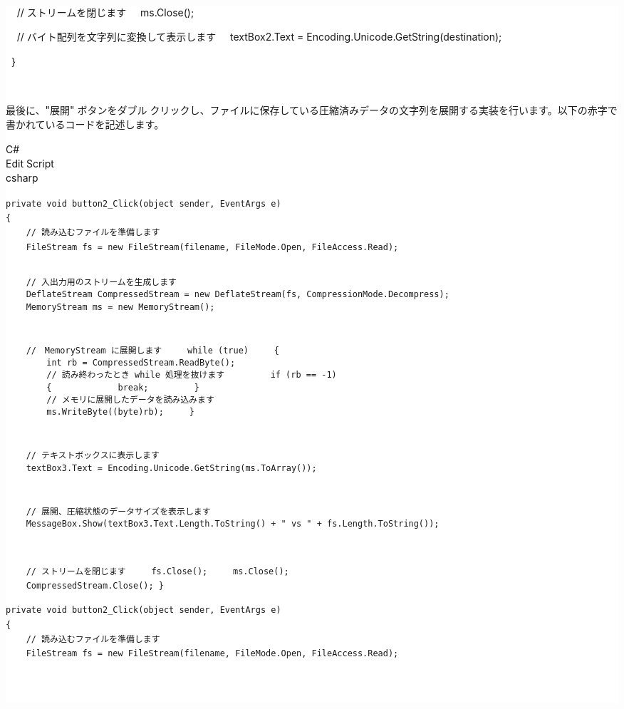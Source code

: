 &nbsp;&nbsp;&nbsp;&nbsp;//&nbsp;ストリームを閉じます
&nbsp;&nbsp;&nbsp;&nbsp;ms.Close();

&nbsp;&nbsp;&nbsp;&nbsp;//&nbsp;バイト配列を文字列に変換して表示します
&nbsp;&nbsp;&nbsp;&nbsp;textBox2.Text&nbsp;=&nbsp;Encoding.Unicode.GetString(destination);

&nbsp; }</code></pre>
</div>
</div>
<div class="endscriptcode">&nbsp;</div>
</div>
</div>
<p>最後に、&quot;展開&quot; ボタンをダブル クリックし、ファイルに保存している圧縮済みデータの文字列を展開する実装を行います。以下の赤字で書かれているコードを記述します。</p>
<div class="CodeHighlighter">
<div style="clear:both">
<div class="scriptcode">
<div class="pluginEditHolder" pluginCommand="mceScriptCode">
<div class="title">C#</div>
<div class="pluginEditHolderLink">Edit Script</div>
<span class="hidden">csharp</span>
<pre class="hidden"><code class="csharp">private&nbsp;void&nbsp;button2_Click(object&nbsp;sender,&nbsp;EventArgs&nbsp;e)
{
&nbsp;&nbsp;&nbsp;&nbsp;//&nbsp;読み込むファイルを準備します
&nbsp;&nbsp;&nbsp;&nbsp;FileStream&nbsp;fs&nbsp;=&nbsp;new&nbsp;FileStream(filename,&nbsp;FileMode.Open,&nbsp;FileAccess.Read);

&nbsp;&nbsp;&nbsp;&nbsp;//&nbsp;入出力用のストリームを生成します
&nbsp;&nbsp;&nbsp;&nbsp;DeflateStream&nbsp;CompressedStream&nbsp;=&nbsp;new&nbsp;DeflateStream(fs,&nbsp;CompressionMode.Decompress);
&nbsp;&nbsp;&nbsp;&nbsp;MemoryStream&nbsp;ms&nbsp;=&nbsp;new&nbsp;MemoryStream();

&nbsp;&nbsp;&nbsp;&nbsp;//　MemoryStream&nbsp;に展開します
&nbsp;&nbsp;&nbsp;&nbsp;while&nbsp;(true)
&nbsp;&nbsp;&nbsp;&nbsp;{
&nbsp;&nbsp;&nbsp;&nbsp;&nbsp;&nbsp;&nbsp;&nbsp;int&nbsp;rb&nbsp;=&nbsp;CompressedStream.ReadByte();
&nbsp;&nbsp;&nbsp;&nbsp;&nbsp;&nbsp;&nbsp;&nbsp;//&nbsp;読み終わったとき&nbsp;while&nbsp;処理を抜けます
&nbsp;&nbsp;&nbsp;&nbsp;&nbsp;&nbsp;&nbsp;&nbsp;if&nbsp;(rb&nbsp;==&nbsp;-1)
&nbsp;&nbsp;&nbsp;&nbsp;&nbsp;&nbsp;&nbsp;&nbsp;{
&nbsp;&nbsp;&nbsp;&nbsp;&nbsp;&nbsp;&nbsp;&nbsp;&nbsp;&nbsp;&nbsp;&nbsp;break;
&nbsp;&nbsp;&nbsp;&nbsp;&nbsp;&nbsp;&nbsp;&nbsp;}
&nbsp;&nbsp;&nbsp;&nbsp;&nbsp;&nbsp;&nbsp;&nbsp;//&nbsp;メモリに展開したデータを読み込みます
&nbsp;&nbsp;&nbsp;&nbsp;&nbsp;&nbsp;&nbsp;&nbsp;ms.WriteByte((byte)rb);
&nbsp;&nbsp;&nbsp;&nbsp;}

&nbsp;&nbsp;&nbsp;&nbsp;//&nbsp;テキストボックスに表示します
&nbsp;&nbsp;&nbsp;&nbsp;textBox3.Text&nbsp;=&nbsp;Encoding.Unicode.GetString(ms.ToArray());

&nbsp;&nbsp;&nbsp;&nbsp;//&nbsp;展開、圧縮状態のデータサイズを表示します
&nbsp;&nbsp;&nbsp;&nbsp;MessageBox.Show(textBox3.Text.Length.ToString()&nbsp;&#43;&nbsp;&quot;&nbsp;vs&nbsp;&quot;&nbsp;&#43;&nbsp;fs.Length.ToString());

&nbsp;&nbsp;&nbsp;&nbsp;//&nbsp;ストリームを閉じます
&nbsp;&nbsp;&nbsp;&nbsp;fs.Close();
&nbsp;&nbsp;&nbsp;&nbsp;ms.Close();
&nbsp;&nbsp;&nbsp;&nbsp;CompressedStream.Close();
}</code></pre>
<pre id="codePreview" class="csharp"><code class="csharp">private&nbsp;void&nbsp;button2_Click(object&nbsp;sender,&nbsp;EventArgs&nbsp;e)
{
&nbsp;&nbsp;&nbsp;&nbsp;//&nbsp;読み込むファイルを準備します
&nbsp;&nbsp;&nbsp;&nbsp;FileStream&nbsp;fs&nbsp;=&nbsp;new&nbsp;FileStream(filename,&nbsp;FileMode.Open,&nbsp;FileAccess.Read);
